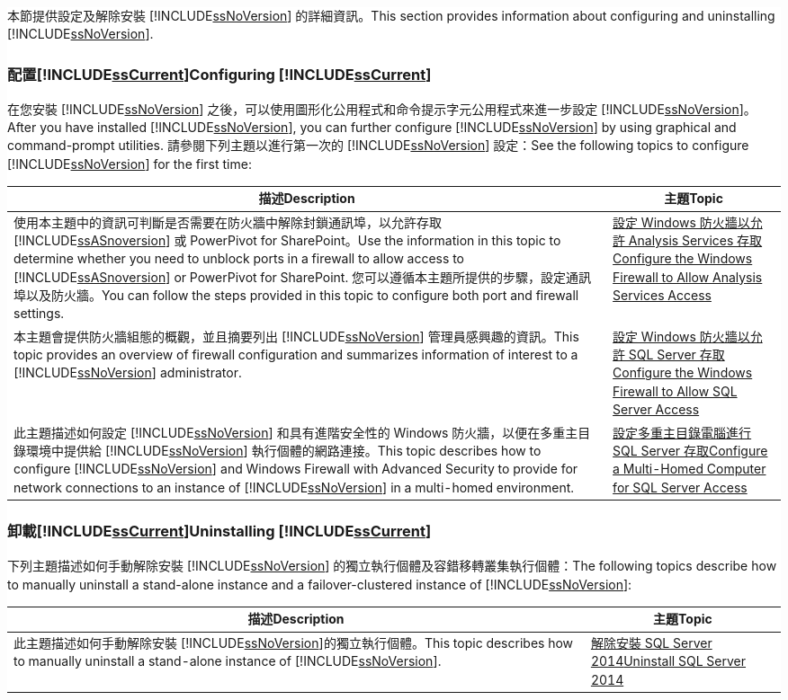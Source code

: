  <span data-ttu-id="09c74-201">本節提供設定及解除安裝 [!INCLUDE[ssNoVersion](../includes/ssnoversion-md.md)] 的詳細資訊。</span><span class="sxs-lookup"><span data-stu-id="09c74-201">This section provides information about configuring and uninstalling [!INCLUDE[ssNoVersion](../includes/ssnoversion-md.md)].</span></span>  
  
###  <a name="configuring-sscurrent"></a><a name="BKMK_Configure"></a><span data-ttu-id="09c74-202">配置[!INCLUDE[ssCurrent](../includes/sscurrent-md.md)]</span><span class="sxs-lookup"><span data-stu-id="09c74-202">Configuring [!INCLUDE[ssCurrent](../includes/sscurrent-md.md)]</span></span>  
 <span data-ttu-id="09c74-203">在您安裝 [!INCLUDE[ssNoVersion](../includes/ssnoversion-md.md)] 之後，可以使用圖形化公用程式和命令提示字元公用程式來進一步設定 [!INCLUDE[ssNoVersion](../includes/ssnoversion-md.md)]。</span><span class="sxs-lookup"><span data-stu-id="09c74-203">After you have installed [!INCLUDE[ssNoVersion](../includes/ssnoversion-md.md)], you can further configure [!INCLUDE[ssNoVersion](../includes/ssnoversion-md.md)] by using graphical and command-prompt utilities.</span></span> <span data-ttu-id="09c74-204">請參閱下列主題以進行第一次的 [!INCLUDE[ssNoVersion](../includes/ssnoversion-md.md)] 設定：</span><span class="sxs-lookup"><span data-stu-id="09c74-204">See the following topics to configure [!INCLUDE[ssNoVersion](../includes/ssnoversion-md.md)] for the first time:</span></span>  
  
|<span data-ttu-id="09c74-205">描述</span><span class="sxs-lookup"><span data-stu-id="09c74-205">Description</span></span>|<span data-ttu-id="09c74-206">主題</span><span class="sxs-lookup"><span data-stu-id="09c74-206">Topic</span></span>|  
|-----------------|-----------|  
|<span data-ttu-id="09c74-207">使用本主題中的資訊可判斷是否需要在防火牆中解除封鎖通訊埠，以允許存取 [!INCLUDE[ssASnoversion](../includes/ssasnoversion-md.md)] 或 PowerPivot for SharePoint。</span><span class="sxs-lookup"><span data-stu-id="09c74-207">Use the information in this topic to determine whether you need to unblock ports in a firewall to allow access to [!INCLUDE[ssASnoversion](../includes/ssasnoversion-md.md)] or PowerPivot for SharePoint.</span></span> <span data-ttu-id="09c74-208">您可以遵循本主題所提供的步驟，設定通訊埠以及防火牆。</span><span class="sxs-lookup"><span data-stu-id="09c74-208">You can follow the steps provided in this topic to configure both port and firewall settings.</span></span>|[<span data-ttu-id="09c74-209">設定 Windows 防火牆以允許 Analysis Services 存取</span><span class="sxs-lookup"><span data-stu-id="09c74-209">Configure the Windows Firewall to Allow Analysis Services Access</span></span>](https://docs.microsoft.com/analysis-services/instances/configure-the-windows-firewall-to-allow-analysis-services-access)|  
|<span data-ttu-id="09c74-210">本主題會提供防火牆組態的概觀，並且摘要列出 [!INCLUDE[ssNoVersion](../includes/ssnoversion-md.md)] 管理員感興趣的資訊。</span><span class="sxs-lookup"><span data-stu-id="09c74-210">This topic provides an overview of firewall configuration and summarizes information of interest to a [!INCLUDE[ssNoVersion](../includes/ssnoversion-md.md)] administrator.</span></span>|[<span data-ttu-id="09c74-211">設定 Windows 防火牆以允許 SQL Server 存取</span><span class="sxs-lookup"><span data-stu-id="09c74-211">Configure the Windows Firewall to Allow SQL Server Access</span></span>](../../2014/sql-server/install/configure-the-windows-firewall-to-allow-sql-server-access.md)|  
|<span data-ttu-id="09c74-212">此主題描述如何設定 [!INCLUDE[ssNoVersion](../includes/ssnoversion-md.md)] 和具有進階安全性的 Windows 防火牆，以便在多重主目錄環境中提供給 [!INCLUDE[ssNoVersion](../includes/ssnoversion-md.md)] 執行個體的網路連接。</span><span class="sxs-lookup"><span data-stu-id="09c74-212">This topic describes how to configure [!INCLUDE[ssNoVersion](../includes/ssnoversion-md.md)] and Windows Firewall with Advanced Security to provide for network connections to an instance of [!INCLUDE[ssNoVersion](../includes/ssnoversion-md.md)] in a multi-homed environment.</span></span>|[<span data-ttu-id="09c74-213">設定多重主目錄電腦進行 SQL Server 存取</span><span class="sxs-lookup"><span data-stu-id="09c74-213">Configure a Multi-Homed Computer for SQL Server Access</span></span>](../../2014/sql-server/install/configure-a-multi-homed-computer-for-sql-server-access.md)|  
  
###  <a name="uninstalling-sscurrent"></a><a name="BKMK_Uninstalling"></a><span data-ttu-id="09c74-214">卸載[!INCLUDE[ssCurrent](../includes/sscurrent-md.md)]</span><span class="sxs-lookup"><span data-stu-id="09c74-214">Uninstalling [!INCLUDE[ssCurrent](../includes/sscurrent-md.md)]</span></span>  
 <span data-ttu-id="09c74-215">下列主題描述如何手動解除安裝 [!INCLUDE[ssNoVersion](../includes/ssnoversion-md.md)] 的獨立執行個體及容錯移轉叢集執行個體：</span><span class="sxs-lookup"><span data-stu-id="09c74-215">The following topics describe how to manually uninstall a stand-alone instance and a failover-clustered instance of [!INCLUDE[ssNoVersion](../includes/ssnoversion-md.md)]:</span></span>  
  
|<span data-ttu-id="09c74-216">描述</span><span class="sxs-lookup"><span data-stu-id="09c74-216">Description</span></span>|<span data-ttu-id="09c74-217">主題</span><span class="sxs-lookup"><span data-stu-id="09c74-217">Topic</span></span>|  
|-----------------|-----------|  
|<span data-ttu-id="09c74-218">此主題描述如何手動解除安裝 [!INCLUDE[ssNoVersion](../includes/ssnoversion-md.md)]的獨立執行個體。</span><span class="sxs-lookup"><span data-stu-id="09c74-218">This topic describes how to manually uninstall a stand-alone instance of [!INCLUDE[ssNoVersion](../includes/ssnoversion-md.md)].</span></span>|[<span data-ttu-id="09c74-219">解除安裝 SQL Server 2014</span><span class="sxs-lookup"><span data-stu-id="09c74-219">Uninstall SQL Server 2014</span></span>](../sql-server/install/uninstall-sql-server.md)|  